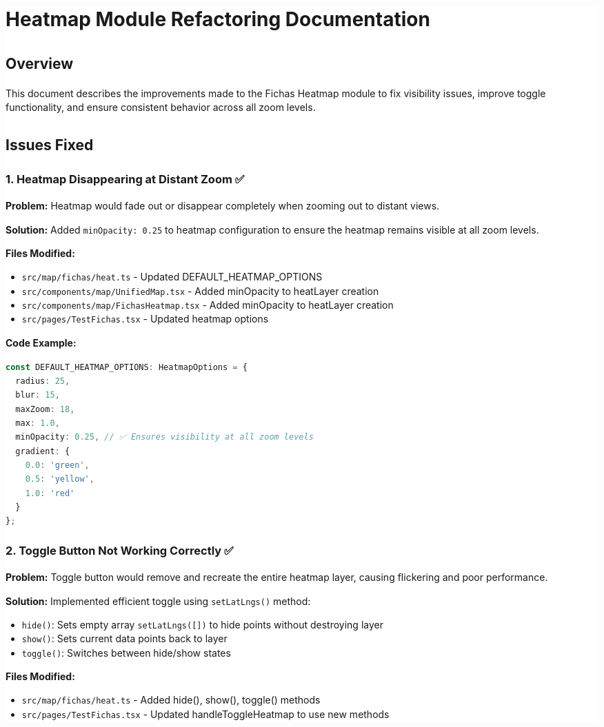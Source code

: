 # Heatmap Module Refactoring Documentation

## Overview

This document describes the improvements made to the Fichas Heatmap module to fix visibility issues, improve toggle functionality, and ensure consistent behavior across all zoom levels.

## Issues Fixed

### 1. Heatmap Disappearing at Distant Zoom ✅

**Problem:** Heatmap would fade out or disappear completely when zooming out to distant views.

**Solution:** Added `minOpacity: 0.25` to heatmap configuration to ensure the heatmap remains visible at all zoom levels.

**Files Modified:**
- `src/map/fichas/heat.ts` - Updated DEFAULT_HEATMAP_OPTIONS
- `src/components/map/UnifiedMap.tsx` - Added minOpacity to heatLayer creation
- `src/components/map/FichasHeatmap.tsx` - Added minOpacity to heatLayer creation
- `src/pages/TestFichas.tsx` - Updated heatmap options

**Code Example:**
```typescript
const DEFAULT_HEATMAP_OPTIONS: HeatmapOptions = {
  radius: 25,
  blur: 15,
  maxZoom: 18,
  max: 1.0,
  minOpacity: 0.25, // ✅ Ensures visibility at all zoom levels
  gradient: {
    0.0: 'green',
    0.5: 'yellow',
    1.0: 'red'
  }
};
```

### 2. Toggle Button Not Working Correctly ✅

**Problem:** Toggle button would remove and recreate the entire heatmap layer, causing flickering and poor performance.

**Solution:** Implemented efficient toggle using `setLatLngs()` method:
- `hide()`: Sets empty array `setLatLngs([])` to hide points without destroying layer
- `show()`: Sets current data points back to layer
- `toggle()`: Switches between hide/show states

**Files Modified:**
- `src/map/fichas/heat.ts` - Added hide(), show(), toggle() methods
- `src/pages/TestFichas.tsx` - Updated handleToggleHeatmap to use new methods
